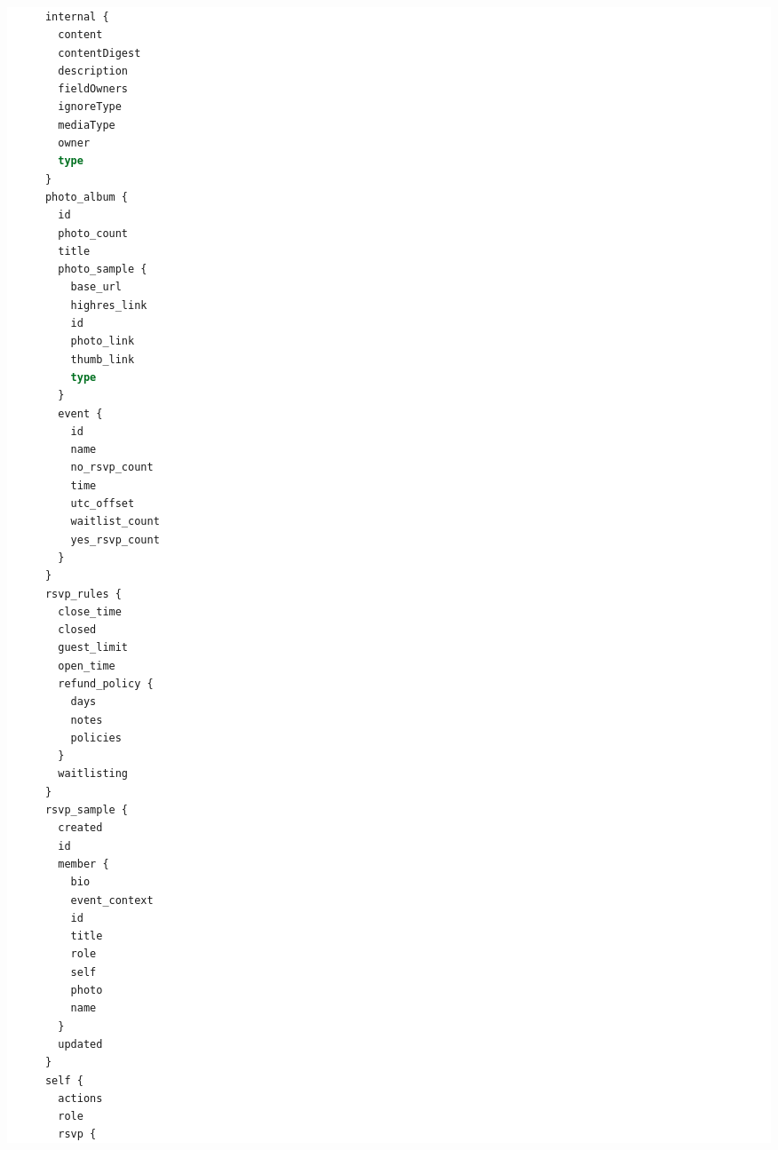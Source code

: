 ```graphql
      internal {
        content
        contentDigest
        description
        fieldOwners
        ignoreType
        mediaType
        owner
        type
      }
      photo_album {
        id
        photo_count
        title
        photo_sample {
          base_url
          highres_link
          id
          photo_link
          thumb_link
          type
        }
        event {
          id
          name
          no_rsvp_count
          time
          utc_offset
          waitlist_count
          yes_rsvp_count
        }
      }
      rsvp_rules {
        close_time
        closed
        guest_limit
        open_time
        refund_policy {
          days
          notes
          policies
        }
        waitlisting
      }
      rsvp_sample {
        created
        id
        member {
          bio
          event_context
          id
          title
          role
          self
          photo
          name
        }
        updated
      }
      self {
        actions
        role
        rsvp {
```